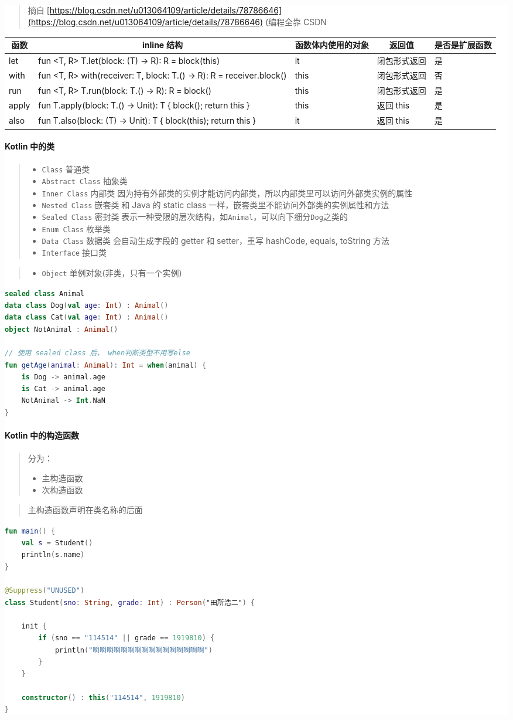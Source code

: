 > 摘自 [https://blog.csdn.net/u013064109/article/details/78786646](https://blog.csdn.net/u013064109/article/details/78786646) (编程全靠 CSDN

| 函数  | inline 结构                                                          | 函数体内使用的对象 | 返回值       | 是否是扩展函数 |
| ----- | -------------------------------------------------------------------- | ------------------ | ------------ | -------------- |
| let   | fun <T, R> T.let(block: (T) -> R): R = block(this)                   | it                 | 闭包形式返回 | 是             |
| with  | fun <T, R> with(receiver: T, block: T.() -> R): R = receiver.block() | this               | 闭包形式返回 | 否             |
| run   | fun <T, R> T.run(block: T.() -> R): R = block()                      | this               | 闭包形式返回 | 是             |
| apply | fun T.apply(block: T.() -> Unit): T { block(); return this }         | this               | 返回 this    | 是             |
| also  | fun T.also(block: (T) -> Unit): T { block(this); return this }       | it                 | 返回 this    | 是             |

#### Kotlin 中的类

> - `Class` 普通类
> - `Abstract Class` 抽象类
> - `Inner Class` 内部类 因为持有外部类的实例才能访问内部类，所以内部类里可以访问外部类实例的属性
> - `Nested Class` 嵌套类 和 Java 的 static class 一样，嵌套类里不能访问外部类的实例属性和方法
> - `Sealed Class` 密封类 表示一种受限的层次结构，如`Animal`，可以向下细分`Dog`之类的
> - `Enum Class` 枚举类
> - `Data Class` 数据类 会自动生成字段的 getter 和 setter，重写 hashCode, equals, toString 方法
> - `Interface` 接口类

> - `Object` 单例对象(非类，只有一个实例)

```kotlin
sealed class Animal
data class Dog(val age: Int) : Animal()
data class Cat(val age: Int) : Animal()
object NotAnimal : Animal()

// 使用 sealed class 后， when判断类型不用写else
fun getAge(animal: Animal): Int = when(animal) {
    is Dog -> animal.age
    is Cat -> animal.age
    NotAnimal -> Int.NaN
}
```

#### Kotlin 中的构造函数

> 分为：
>
> - 主构造函数
> - 次构造函数

> 主构造函数声明在类名称的后面

```kotlin
fun main() {
    val s = Student()
    println(s.name)
}

@Suppress("UNUSED")
class Student(sno: String, grade: Int) : Person("田所浩二") {

    init {
        if (sno == "114514" || grade == 1919810) {
            println("啊啊啊啊啊啊啊啊啊啊啊啊啊啊啊啊")
        }
    }

    constructor() : this("114514", 1919810)
}
```